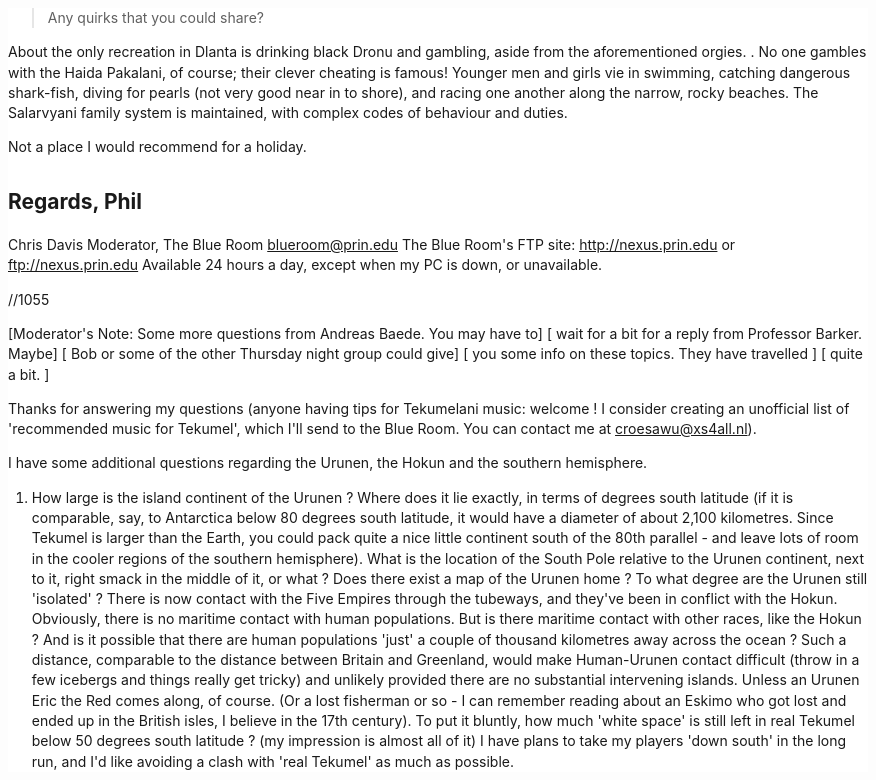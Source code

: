 >Any quirks that you could share?

About the only recreation in Dlanta is drinking black Dronu and gambling,
aside from the aforementioned orgies. . No one gambles with the Haida
Pakalani, of course; their clever cheating is famous! Younger men and girls
vie in swimming, catching dangerous shark-fish, diving for pearls (not very
good near in to shore), and racing one another along the narrow, rocky
beaches.  The Salarvyani family system is maintained, with complex codes of
behaviour and duties.

Not a place I would recommend for a holiday.

Regards,
Phil
-----
Chris Davis      Moderator, The Blue Room        blueroom@prin.edu
The Blue Room's FTP site:  http://nexus.prin.edu or  ftp://nexus.prin.edu
Available 24 hours a day, except when my PC is down, or unavailable.

//1055

[Moderator's Note:  Some more questions from Andreas Baede.  You may have to]
[                   wait for a bit for a reply from Professor Barker.  Maybe]
[                   Bob or some of the other Thursday night group could give]
[                   you some info on these topics.  They have travelled     ]
[                   quite a bit.                                            ]

Thanks for answering my questions (anyone having tips for Tekumelani music:
welcome ! I consider creating an unofficial list of 'recommended music for
Tekumel', which I'll send to the Blue Room. You can contact me at
croesawu@xs4all.nl). 

I have some additional questions regarding the Urunen, the Hokun and the
southern hemisphere.

1)  How large is the island continent of the Urunen ? Where does it lie
exactly, in terms of degrees south latitude (if it is comparable, say, to
Antarctica below 80 degrees south latitude, it would have a diameter of
about 2,100 kilometres. Since Tekumel is larger than the Earth, you could
pack quite a nice little continent south of the 80th parallel - and leave
lots of room in the cooler regions of the southern hemisphere). What is the
location of the South Pole relative to the Urunen continent, next to it,
right smack in the middle of it, or what ? Does there exist a map of the
Urunen home ?
To what degree are the Urunen still 'isolated' ? There is now contact with
the Five Empires through the tubeways, and they've been in conflict with
the Hokun. Obviously, there is no maritime contact with human populations.
But is there maritime contact with other races, like the Hokun ? And is it
possible that there are human populations 'just' a couple of thousand
kilometres away across the ocean ? Such a distance, comparable to the
distance between Britain and Greenland, would make Human-Urunen contact
difficult (throw in a few icebergs and things really get tricky) and
unlikely provided there are no substantial intervening islands. Unless an
Urunen Eric the Red comes along, of course. (Or a lost fisherman or so - I
can remember reading about an Eskimo who got lost and ended up in the
British isles, I believe in the 17th century). To put it bluntly, how much
'white space' is still left in real Tekumel below 50 degrees south latitude
? (my impression is almost all of it) I have plans to take my players 'down
south' in the long run, and I'd like avoiding a clash with 'real Tekumel'
as much as possible.
